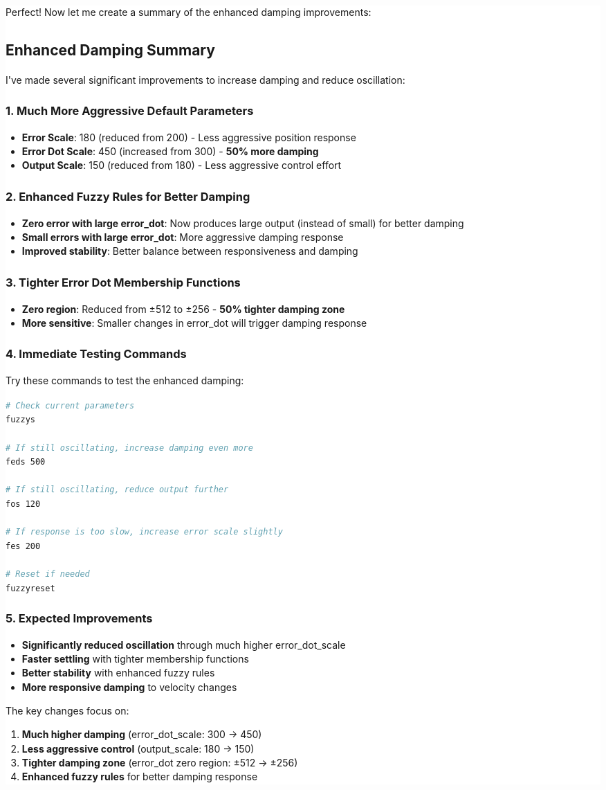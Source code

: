 Perfect! Now let me create a summary of the enhanced damping improvements:

## Enhanced Damping Summary

I've made several significant improvements to increase damping and reduce oscillation:

### 1. **Much More Aggressive Default Parameters**
- **Error Scale**: 180 (reduced from 200) - Less aggressive position response
- **Error Dot Scale**: 450 (increased from 300) - **50% more damping**
- **Output Scale**: 150 (reduced from 180) - Less aggressive control effort

### 2. **Enhanced Fuzzy Rules for Better Damping**
- **Zero error with large error_dot**: Now produces large output (instead of small) for better damping
- **Small errors with large error_dot**: More aggressive damping response
- **Improved stability**: Better balance between responsiveness and damping

### 3. **Tighter Error Dot Membership Functions**
- **Zero region**: Reduced from ±512 to ±256 - **50% tighter damping zone**
- **More sensitive**: Smaller changes in error_dot will trigger damping response

### 4. **Immediate Testing Commands**

Try these commands to test the enhanced damping:

```bash
# Check current parameters
fuzzys

# If still oscillating, increase damping even more
feds 500

# If still oscillating, reduce output further
fos 120

# If response is too slow, increase error scale slightly
fes 200

# Reset if needed
fuzzyreset
```

### 5. **Expected Improvements**
- **Significantly reduced oscillation** through much higher error_dot_scale
- **Faster settling** with tighter membership functions
- **Better stability** with enhanced fuzzy rules
- **More responsive damping** to velocity changes

The key changes focus on:
1. **Much higher damping** (error_dot_scale: 300 → 450)
2. **Less aggressive control** (output_scale: 180 → 150)
3. **Tighter damping zone** (error_dot zero region: ±512 → ±256)
4. **Enhanced fuzzy rules** for better damping response

